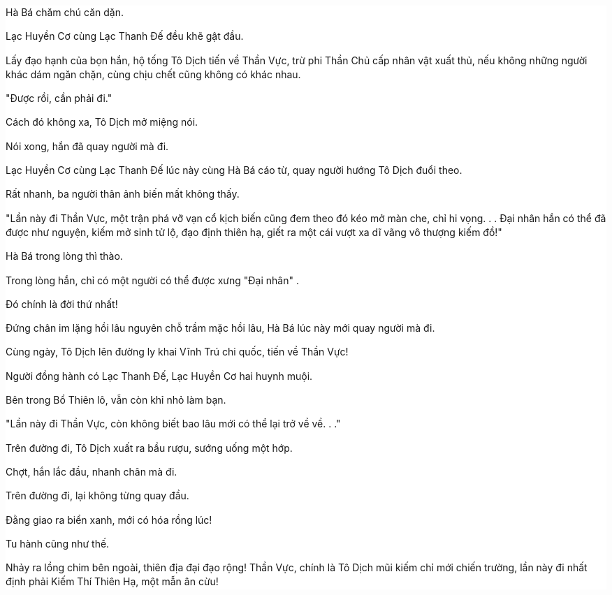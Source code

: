 Hà Bá chăm chú căn dặn.

Lạc Huyền Cơ cùng Lạc Thanh Đế đều khẽ gật đầu.

Lấy đạo hạnh của bọn hắn, hộ tống Tô Dịch tiến về Thần Vực, trừ phi Thần Chủ cấp nhân vật xuất thủ, nếu không những người khác dám ngăn chặn, cùng chịu chết cũng không có khác nhau.

"Được rồi, cần phải đi."

Cách đó không xa, Tô Dịch mở miệng nói.

Nói xong, hắn đã quay người mà đi.

Lạc Huyền Cơ cùng Lạc Thanh Đế lúc này cùng Hà Bá cáo từ, quay người hướng Tô Dịch đuổi theo.

Rất nhanh, ba người thân ảnh biến mất không thấy.

"Lần này đi Thần Vực, một trận phá vỡ vạn cổ kịch biến cũng đem theo đó kéo mở màn che, chỉ hi vọng. . . Đại nhân hắn có thể đã được như nguyện, kiếm mở sinh tử lộ, đạo định thiên hạ, giết ra một cái vượt xa dĩ vãng vô thượng kiếm đồ!"

Hà Bá trong lòng thì thào.

Trong lòng hắn, chỉ có một người có thể được xưng "Đại nhân" .

Đó chính là đời thứ nhất!

Đứng chân im lặng hồi lâu nguyên chỗ trầm mặc hồi lâu, Hà Bá lúc này mới quay người mà đi.

Cùng ngày, Tô Dịch lên đường ly khai Vĩnh Trú chi quốc, tiến về Thần Vực!

Người đồng hành có Lạc Thanh Đế, Lạc Huyền Cơ hai huynh muội.

Bên trong Bổ Thiên lô, vẫn còn khỉ nhỏ làm bạn.

"Lần này đi Thần Vực, còn không biết bao lâu mới có thể lại trở về về. . ."

Trên đường đi, Tô Dịch xuất ra bầu rượu, sướng uống một hớp.

Chợt, hắn lắc đầu, nhanh chân mà đi.

Trên đường đi, lại không từng quay đầu.

Đằng giao ra biển xanh, mới có hóa rồng lúc!

Tu hành cũng như thế.

Nhảy ra lồng chim bên ngoài, thiên địa đại đạo rộng! Thần Vực, chính là Tô Dịch mũi kiếm chỉ mới chiến trường, lần này đi nhất định phải Kiếm Thí Thiên Hạ, một mẫn ân cừu!




